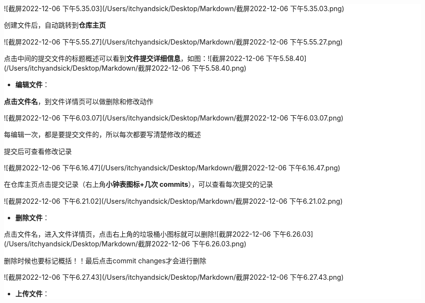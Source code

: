 ![截屏2022-12-06 下午5.35.03](/Users/itchyandsick/Desktop/Markdown/截屏2022-12-06 下午5.35.03.png)

创建文件后，自动跳转到**仓库主页**

![截屏2022-12-06 下午5.55.27](/Users/itchyandsick/Desktop/Markdown/截屏2022-12-06 下午5.55.27.png)

点击中间的提交文件的标题概述可以看到**文件提交详细信息**，如图：![截屏2022-12-06 下午5.58.40](/Users/itchyandsick/Desktop/Markdown/截屏2022-12-06 下午5.58.40.png)

* **编辑文件**：

**点击文件名**，到文件详情页可以做删除和修改动作

![截屏2022-12-06 下午6.03.07](/Users/itchyandsick/Desktop/Markdown/截屏2022-12-06 下午6.03.07.png)

每编辑一次，都是要提交文件的，所以每次都要写清楚修改的概述

提交后可查看修改记录

![截屏2022-12-06 下午6.16.47](/Users/itchyandsick/Desktop/Markdown/截屏2022-12-06 下午6.16.47.png)

在仓库主页点击提交记录（右上角**小钟表图标+几次 commits**），可以查看每次提交的记录

![截屏2022-12-06 下午6.21.02](/Users/itchyandsick/Desktop/Markdown/截屏2022-12-06 下午6.21.02.png)

* **删除文件**：

点击文件名，进入文件详情页，点击右上角的垃圾桶小图标就可以删除![截屏2022-12-06 下午6.26.03](/Users/itchyandsick/Desktop/Markdown/截屏2022-12-06 下午6.26.03.png)

删除时候也要标记概括！！最后点击commit changes才会进行删除

![截屏2022-12-06 下午6.27.43](/Users/itchyandsick/Desktop/Markdown/截屏2022-12-06 下午6.27.43.png)

* **上传文件**：

